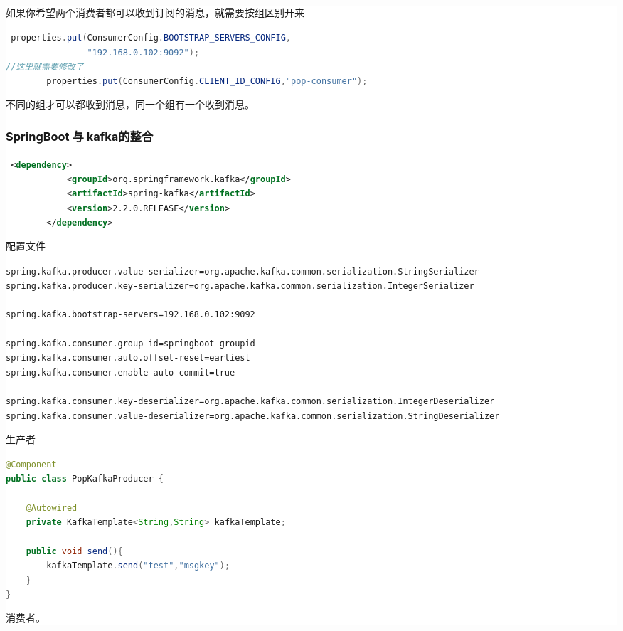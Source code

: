 如果你希望两个消费者都可以收到订阅的消息，就需要按组区别开来

```java
 properties.put(ConsumerConfig.BOOTSTRAP_SERVERS_CONFIG,
                "192.168.0.102:9092");
//这里就需要修改了
        properties.put(ConsumerConfig.CLIENT_ID_CONFIG,"pop-consumer");
```

不同的组才可以都收到消息，同一个组有一个收到消息。



### SpringBoot 与 kafka的整合

```XML
 <dependency>
            <groupId>org.springframework.kafka</groupId>
            <artifactId>spring-kafka</artifactId>
            <version>2.2.0.RELEASE</version>
        </dependency>
```

配置文件

```properties
spring.kafka.producer.value-serializer=org.apache.kafka.common.serialization.StringSerializer
spring.kafka.producer.key-serializer=org.apache.kafka.common.serialization.IntegerSerializer

spring.kafka.bootstrap-servers=192.168.0.102:9092

spring.kafka.consumer.group-id=springboot-groupid
spring.kafka.consumer.auto.offset-reset=earliest
spring.kafka.consumer.enable-auto-commit=true

spring.kafka.consumer.key-deserializer=org.apache.kafka.common.serialization.IntegerDeserializer
spring.kafka.consumer.value-deserializer=org.apache.kafka.common.serialization.StringDeserializer

```

生产者

```java
@Component
public class PopKafkaProducer {

    @Autowired
    private KafkaTemplate<String,String> kafkaTemplate;

    public void send(){
        kafkaTemplate.send("test","msgkey");
    }
}
```

消费者。
